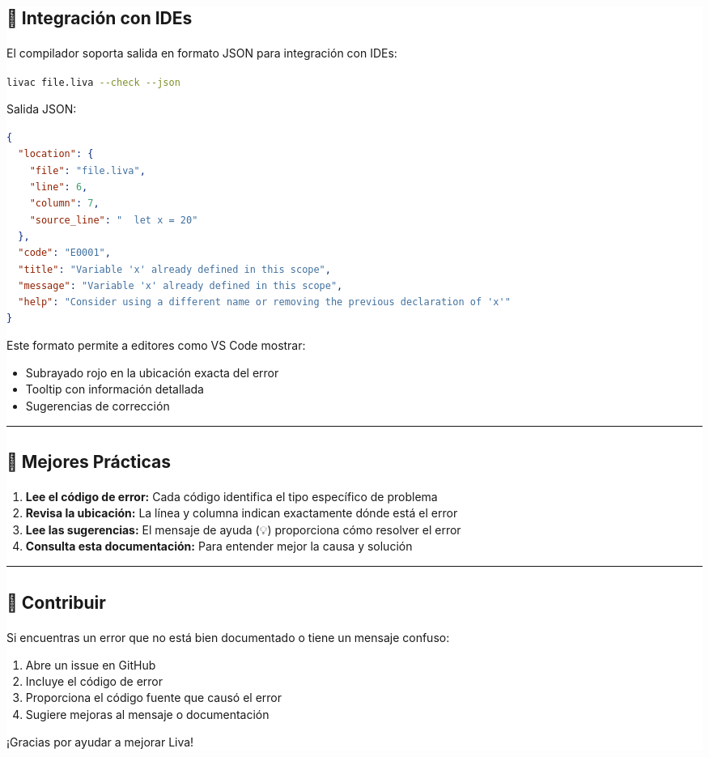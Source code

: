 
## 🔧 Integración con IDEs

El compilador soporta salida en formato JSON para integración con IDEs:

```bash
livac file.liva --check --json
```

Salida JSON:
```json
{
  "location": {
    "file": "file.liva",
    "line": 6,
    "column": 7,
    "source_line": "  let x = 20"
  },
  "code": "E0001",
  "title": "Variable 'x' already defined in this scope",
  "message": "Variable 'x' already defined in this scope",
  "help": "Consider using a different name or removing the previous declaration of 'x'"
}
```

Este formato permite a editores como VS Code mostrar:
- Subrayado rojo en la ubicación exacta del error
- Tooltip con información detallada
- Sugerencias de corrección

---

## 🎯 Mejores Prácticas

1. **Lee el código de error:** Cada código identifica el tipo específico de problema
2. **Revisa la ubicación:** La línea y columna indican exactamente dónde está el error
3. **Lee las sugerencias:** El mensaje de ayuda (💡) proporciona cómo resolver el error
4. **Consulta esta documentación:** Para entender mejor la causa y solución

---

## 🚀 Contribuir

Si encuentras un error que no está bien documentado o tiene un mensaje confuso:

1. Abre un issue en GitHub
2. Incluye el código de error
3. Proporciona el código fuente que causó el error
4. Sugiere mejoras al mensaje o documentación

¡Gracias por ayudar a mejorar Liva!
